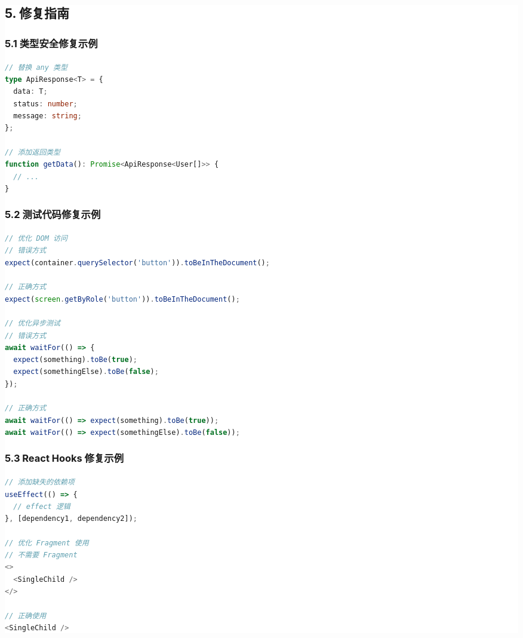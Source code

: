 ## 5. 修复指南

### 5.1 类型安全修复示例
```typescript
// 替换 any 类型
type ApiResponse<T> = {
  data: T;
  status: number;
  message: string;
};

// 添加返回类型
function getData(): Promise<ApiResponse<User[]>> {
  // ...
}
```

### 5.2 测试代码修复示例
```typescript
// 优化 DOM 访问
// 错误方式
expect(container.querySelector('button')).toBeInTheDocument();

// 正确方式
expect(screen.getByRole('button')).toBeInTheDocument();

// 优化异步测试
// 错误方式
await waitFor(() => {
  expect(something).toBe(true);
  expect(somethingElse).toBe(false);
});

// 正确方式
await waitFor(() => expect(something).toBe(true));
await waitFor(() => expect(somethingElse).toBe(false));
```

### 5.3 React Hooks 修复示例
```typescript
// 添加缺失的依赖项
useEffect(() => {
  // effect 逻辑
}, [dependency1, dependency2]);

// 优化 Fragment 使用
// 不需要 Fragment
<>
  <SingleChild />
</>

// 正确使用
<SingleChild />
```
